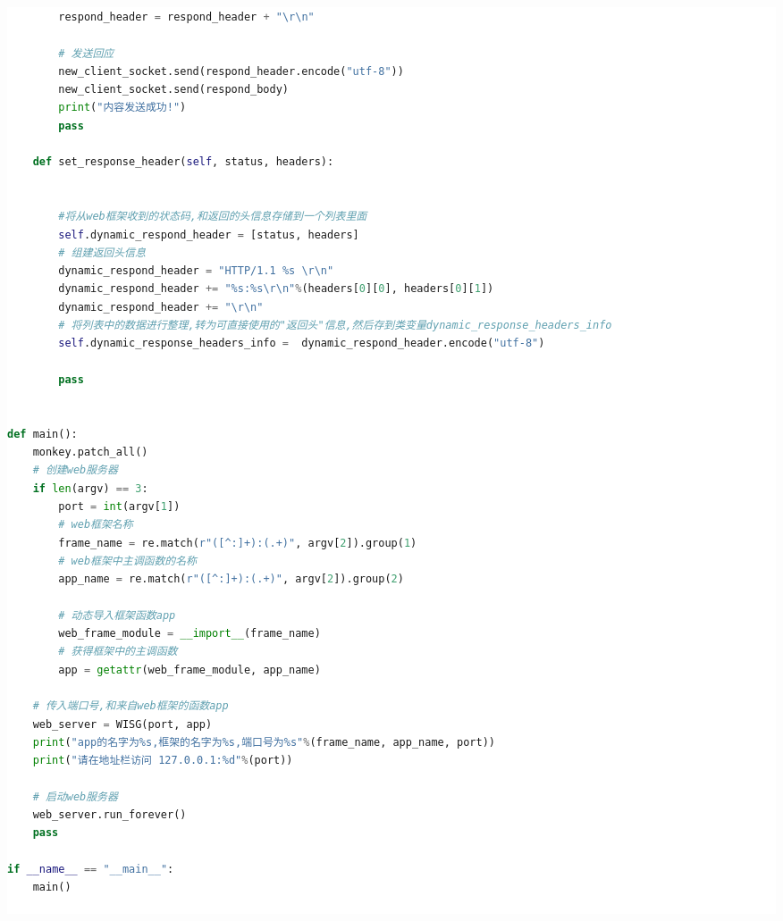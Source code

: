 ```python
        respond_header = respond_header + "\r\n"
        
        # 发送回应
        new_client_socket.send(respond_header.encode("utf-8"))
        new_client_socket.send(respond_body)
        print("内容发送成功!")
        pass

    def set_response_header(self, status, headers):


        #将从web框架收到的状态码,和返回的头信息存储到一个列表里面
        self.dynamic_respond_header = [status, headers]
        # 组建返回头信息
        dynamic_respond_header = "HTTP/1.1 %s \r\n"
        dynamic_respond_header += "%s:%s\r\n"%(headers[0][0], headers[0][1])
        dynamic_respond_header += "\r\n"
        # 将列表中的数据进行整理,转为可直接使用的"返回头"信息,然后存到类变量dynamic_response_headers_info
        self.dynamic_response_headers_info =  dynamic_respond_header.encode("utf-8")

        pass


def main():
    monkey.patch_all()
    # 创建web服务器
    if len(argv) == 3:
        port = int(argv[1])
        # web框架名称
        frame_name = re.match(r"([^:]+):(.+)", argv[2]).group(1)
        # web框架中主调函数的名称
        app_name = re.match(r"([^:]+):(.+)", argv[2]).group(2)

        # 动态导入框架函数app
        web_frame_module = __import__(frame_name)
        # 获得框架中的主调函数
        app = getattr(web_frame_module, app_name)

    # 传入端口号,和来自web框架的函数app
    web_server = WISG(port, app)
    print("app的名字为%s,框架的名字为%s,端口号为%s"%(frame_name, app_name, port))
    print("请在地址栏访问 127.0.0.1:%d"%(port))

    # 启动web服务器
    web_server.run_forever()
    pass

if __name__ == "__main__":
    main()



```
